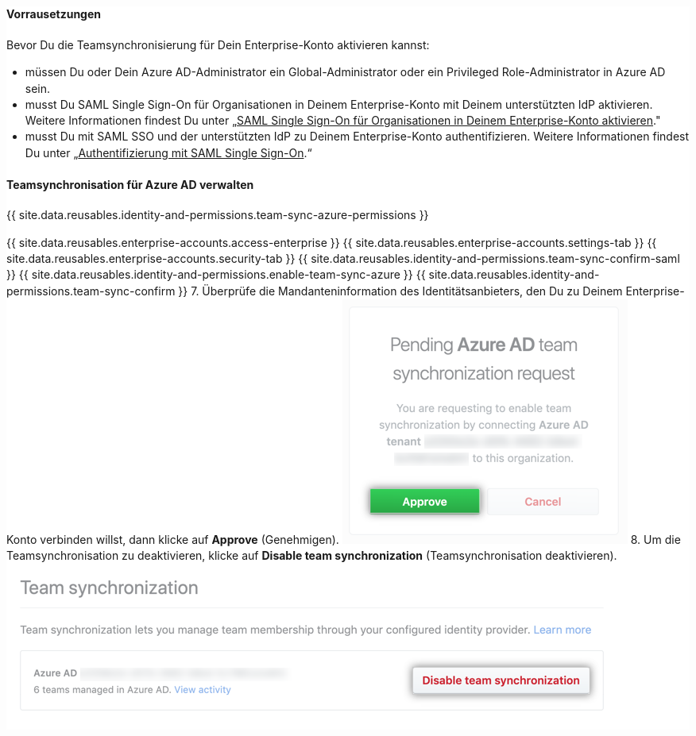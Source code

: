 #### Vorrausetzungen

Bevor Du die Teamsynchronisierung für Dein Enterprise-Konto aktivieren kannst:
  - müssen Du oder Dein Azure AD-Administrator ein Global-Administrator oder ein Privileged Role-Administrator in Azure AD sein.
  - musst Du SAML Single Sign-On für Organisationen in Deinem Enterprise-Konto mit Deinem unterstützten IdP aktivieren. Weitere Informationen findest Du unter „[SAML Single Sign-On für Organisationen in Deinem Enterprise-Konto aktivieren](#enabling-saml-single-sign-on-for-organizations-in-your-enterprise-account)."
  - musst Du mit SAML SSO und der unterstützten IdP zu Deinem Enterprise-Konto authentifizieren. Weitere Informationen findest Du unter „[Authentifizierung mit SAML Single Sign-On](/articles/authenticating-with-saml-single-sign-on).“

#### Teamsynchronisation für Azure AD verwalten

{{ site.data.reusables.identity-and-permissions.team-sync-azure-permissions }}

{{ site.data.reusables.enterprise-accounts.access-enterprise }}
{{ site.data.reusables.enterprise-accounts.settings-tab }}
{{ site.data.reusables.enterprise-accounts.security-tab }}
{{ site.data.reusables.identity-and-permissions.team-sync-confirm-saml }}
{{ site.data.reusables.identity-and-permissions.enable-team-sync-azure }}
{{ site.data.reusables.identity-and-permissions.team-sync-confirm }}
7. Überprüfe die Mandanteninformation des Identitätsanbieters, den Du zu Deinem Enterprise-Konto verbinden willst, dann klicke auf **Approve** (Genehmigen). ![Ausstehende Anforderung zum Aktivieren der Teamsynchronisierung für einen IdP-Mandanten mit der Option zur Genehmigung oder Ablehnung](/assets/images/help/teams/approve-team-synchronization.png)
8. Um die Teamsynchronisation zu deaktivieren, klicke auf **Disable team synchronization** (Teamsynchronisation deaktivieren). ![Deaktivieren der Teamsynchronisierung](/assets/images/help/teams/disable-team-synchronization.png)
